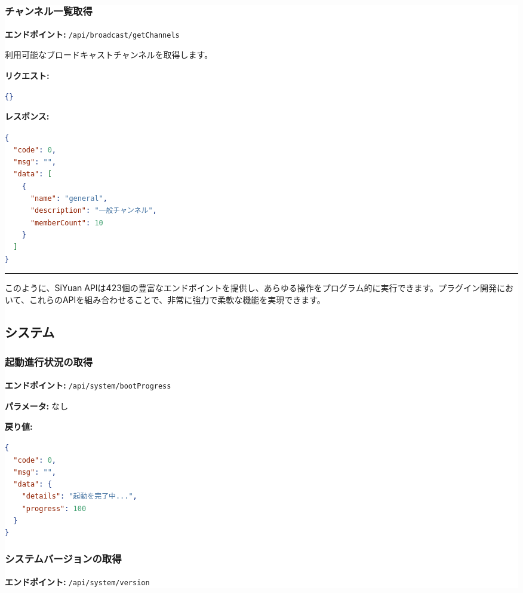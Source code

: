 ### チャンネル一覧取得

**エンドポイント:** `/api/broadcast/getChannels`

利用可能なブロードキャストチャンネルを取得します。

**リクエスト:**
```json
{}
```

**レスポンス:**
```json
{
  "code": 0,
  "msg": "",
  "data": [
    {
      "name": "general",
      "description": "一般チャンネル",
      "memberCount": 10
    }
  ]
}
```

---

このように、SiYuan APIは423個の豊富なエンドポイントを提供し、あらゆる操作をプログラム的に実行できます。プラグイン開発において、これらのAPIを組み合わせることで、非常に強力で柔軟な機能を実現できます。

## システム

### 起動進行状況の取得

**エンドポイント:** `/api/system/bootProgress`

**パラメータ:** なし

**戻り値:**
```json
{
  "code": 0,
  "msg": "",
  "data": {
    "details": "起動を完了中...",
    "progress": 100
  }
}
```

### システムバージョンの取得

**エンドポイント:** `/api/system/version`
